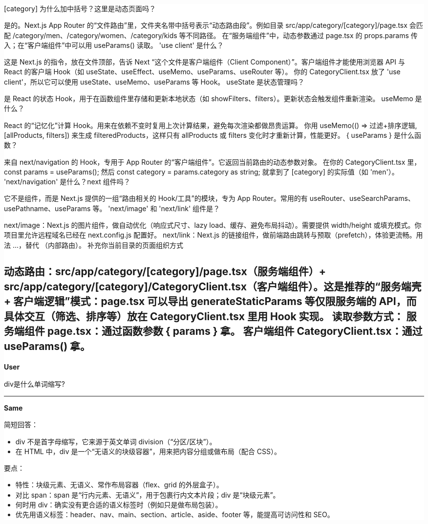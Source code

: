[category] 为什么加中括号？这里是动态页面吗？

是的。Next.js App Router 的“文件路由”里，文件夹名带中括号表示“动态路由段”。例如目录 src/app/category/[category]/page.tsx 会匹配 /category/men、/category/women、/category/kids 等不同路径。
在“服务端组件”中，动态参数通过 page.tsx 的 props.params 传入；在“客户端组件”中可以用 useParams() 读取。
'use client' 是什么？

这是 Next.js 的指令，放在文件顶部，告诉 Next “这个文件是客户端组件（Client Component）”。客户端组件才能使用浏览器 API 与 React 的客户端 Hook（如 useState、useEffect、useMemo、useParams、useRouter 等）。
你的 CategoryClient.tsx 放了 'use client'，所以它可以使用 useState、useMemo、useParams 等 Hook。
useState 是状态管理吗？

是 React 的状态 Hook，用于在函数组件里存储和更新本地状态（如 showFilters、filters）。更新状态会触发组件重新渲染。
useMemo 是什么？

React 的“记忆化”计算 Hook。用来在依赖不变时复用上次计算结果，避免每次渲染都做昂贵运算。
你用 useMemo(() => 过滤+排序逻辑, [allProducts, filters]) 来生成 filteredProducts，这样只有 allProducts 或 filters 变化时才重新计算，性能更好。
{ useParams } 是什么函数？

来自 next/navigation 的 Hook，专用于 App Router 的“客户端组件”。它返回当前路由的动态参数对象。
在你的 CategoryClient.tsx 里，const params = useParams(); 然后 const category = params.category as string; 就拿到了 [category] 的实际值（如 'men'）。
'next/navigation' 是什么？next 组件吗？

它不是组件，而是 Next.js 提供的一组“路由相关的 Hook/工具”的模块，专为 App Router。常用的有 useRouter、useSearchParams、usePathname、useParams 等。
'next/image' 和 'next/link' 组件是？

next/image：Next.js 的图片组件，做自动优化（响应式尺寸、lazy load、缓存、避免布局抖动）。需要提供 width/height 或填充模式。你项目里允许远程域名已经在 next.config.js 配置好。
next/link：Next.js 的链接组件，做前端路由跳转与预取（prefetch），体验更流畅。用法 ...，替代 （内部路由）。
补充你当前目录的页面组织方式

动态路由：src/app/category/[category]/page.tsx（服务端组件）+ src/app/category/[category]/CategoryClient.tsx（客户端组件）。这是推荐的“服务端壳 + 客户端逻辑”模式：page.tsx 可以导出 generateStaticParams 等仅限服务端的 API，而具体交互（筛选、排序等）放在 CategoryClient.tsx 里用 Hook 实现。
读取参数方式：
服务端组件 page.tsx：通过函数参数 { params } 拿。
客户端组件 CategoryClient.tsx：通过 useParams() 拿。
---

**User**

div是什么单词缩写?

---

**Same**

简短回答：
- div 不是首字母缩写，它来源于英文单词 division（“分区/区块”）。
- 在 HTML 中，div 是一个“无语义的块级容器”，用来把内容分组或做布局（配合 CSS）。

要点：
- 特性：块级元素、无语义、常作布局容器（flex、grid 的外层盒子）。
- 对比 span：span 是“行内元素、无语义”，用于包裹行内文本片段；div 是“块级元素”。
- 何时用 div：确实没有更合适的语义标签时（例如只是做布局包装）。
- 优先用语义标签：header、nav、main、section、article、aside、footer 等，能提高可访问性和 SEO。
